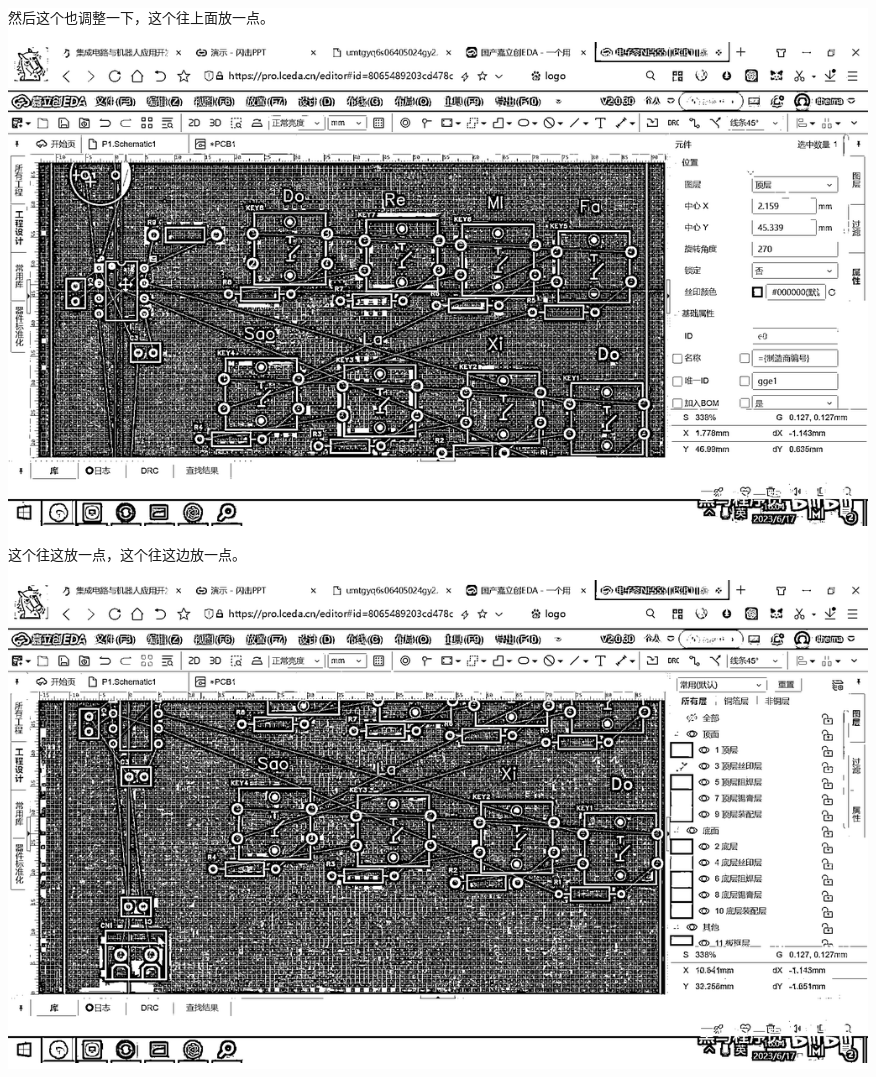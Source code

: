 然后这个也调整一下，这个往上面放一点。

![](img/0dd7b6408043192b0abc9ce4acd8029f_101.png)

这个往这放一点，这个往这边放一点。

![](img/0dd7b6408043192b0abc9ce4acd8029f_103.png)
